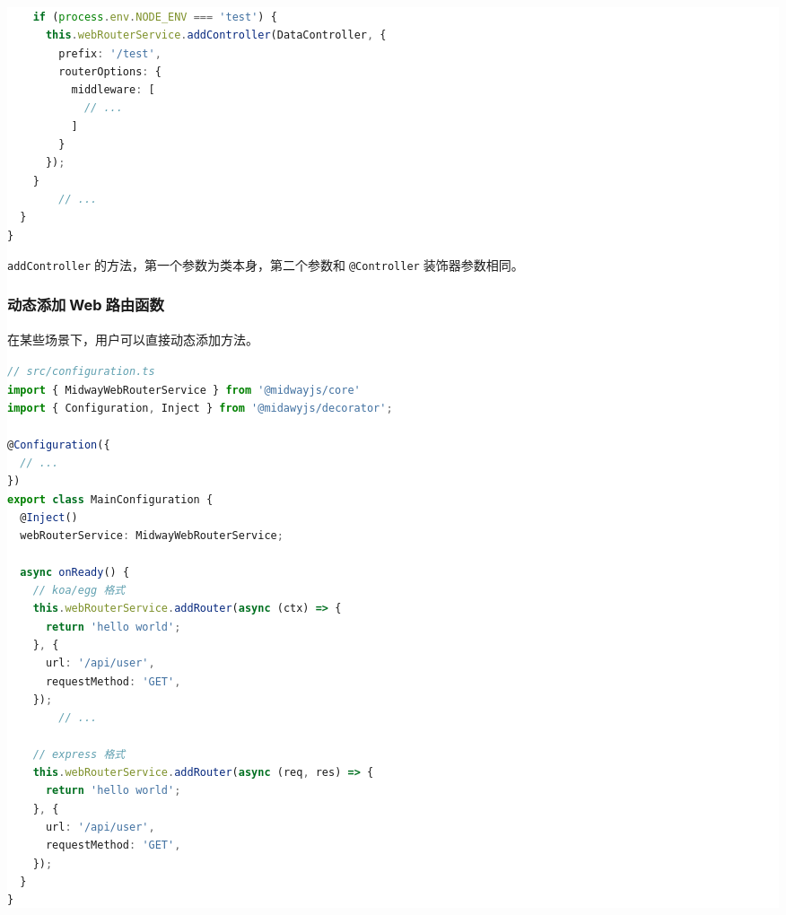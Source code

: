 ```typescript
    if (process.env.NODE_ENV === 'test') {
      this.webRouterService.addController(DataController, {
        prefix: '/test',
        routerOptions: {
          middleware: [ 
            // ...
          ]
        }
      });
    }
		// ...
  }
}
```

`addController` 的方法，第一个参数为类本身，第二个参数和 `@Controller` 装饰器参数相同。



### 动态添加 Web 路由函数

在某些场景下，用户可以直接动态添加方法。

```typescript
// src/configuration.ts
import { MidwayWebRouterService } from '@midwayjs/core'
import { Configuration, Inject } from '@midawyjs/decorator';

@Configuration({
  // ...
})
export class MainConfiguration {
  @Inject()
  webRouterService: MidwayWebRouterService;

  async onReady() {
    // koa/egg 格式
    this.webRouterService.addRouter(async (ctx) => {
      return 'hello world';
    }, {
      url: '/api/user',
      requestMethod: 'GET',
    });
		// ...
    
    // express 格式
    this.webRouterService.addRouter(async (req, res) => {
      return 'hello world';
    }, {
      url: '/api/user',
      requestMethod: 'GET',
    });
  }
}
```
